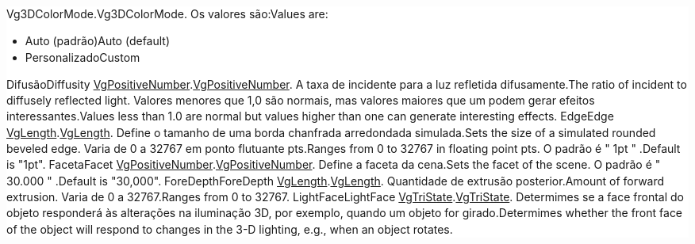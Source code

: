 <td><span data-ttu-id="9d4b2-378">Vg3DColorMode.</span><span class="sxs-lookup"><span data-stu-id="9d4b2-378">Vg3DColorMode.</span></span> <span data-ttu-id="9d4b2-379">Os valores são:</span><span class="sxs-lookup"><span data-stu-id="9d4b2-379">Values are:</span></span>
<ul>
<li><span data-ttu-id="9d4b2-380">Auto (padrão)</span><span class="sxs-lookup"><span data-stu-id="9d4b2-380">Auto (default)</span></span></li>
<li><span data-ttu-id="9d4b2-381">Personalizado</span><span class="sxs-lookup"><span data-stu-id="9d4b2-381">Custom</span></span></li>
</ul></td>
</tr>
<tr class="even">
<td><span data-ttu-id="9d4b2-382">Difusão</span><span class="sxs-lookup"><span data-stu-id="9d4b2-382">Diffusity</span></span></td>
<td><span data-ttu-id="9d4b2-383"><a href="#data-types-used-in-the-vml-object-model">VgPositiveNumber</a>.</span><span class="sxs-lookup"><span data-stu-id="9d4b2-383"><a href="#data-types-used-in-the-vml-object-model">VgPositiveNumber</a>.</span></span> <span data-ttu-id="9d4b2-384">A taxa de incidente para a luz refletida difusamente.</span><span class="sxs-lookup"><span data-stu-id="9d4b2-384">The ratio of incident to diffusely reflected light.</span></span> <span data-ttu-id="9d4b2-385">Valores menores que 1,0 são normais, mas valores maiores que um podem gerar efeitos interessantes.</span><span class="sxs-lookup"><span data-stu-id="9d4b2-385">Values less than 1.0 are normal but values higher than one can generate interesting effects.</span></span></td>
</tr>
<tr class="odd">
<td><span data-ttu-id="9d4b2-386">Edge</span><span class="sxs-lookup"><span data-stu-id="9d4b2-386">Edge</span></span></td>
<td><span data-ttu-id="9d4b2-387"><a href="msdn-online-vml-vglength.md">VgLength</a>.</span><span class="sxs-lookup"><span data-stu-id="9d4b2-387"><a href="msdn-online-vml-vglength.md">VgLength</a>.</span></span> <span data-ttu-id="9d4b2-388">Define o tamanho de uma borda chanfrada arredondada simulada.</span><span class="sxs-lookup"><span data-stu-id="9d4b2-388">Sets the size of a simulated rounded beveled edge.</span></span> <span data-ttu-id="9d4b2-389">Varia de 0 a 32767 em ponto flutuante pts.</span><span class="sxs-lookup"><span data-stu-id="9d4b2-389">Ranges from 0 to 32767 in floating point pts.</span></span> <span data-ttu-id="9d4b2-390">O padrão é &quot; 1pt &quot; .</span><span class="sxs-lookup"><span data-stu-id="9d4b2-390">Default is &quot;1pt&quot;.</span></span></td>
</tr>
<tr class="even">
<td><span data-ttu-id="9d4b2-391">Faceta</span><span class="sxs-lookup"><span data-stu-id="9d4b2-391">Facet</span></span></td>
<td><span data-ttu-id="9d4b2-392"><a href="#data-types-used-in-the-vml-object-model">VgPositiveNumber</a>.</span><span class="sxs-lookup"><span data-stu-id="9d4b2-392"><a href="#data-types-used-in-the-vml-object-model">VgPositiveNumber</a>.</span></span> <span data-ttu-id="9d4b2-393">Define a faceta da cena.</span><span class="sxs-lookup"><span data-stu-id="9d4b2-393">Sets the facet of the scene.</span></span> <span data-ttu-id="9d4b2-394">O padrão é &quot; 30.000 &quot; .</span><span class="sxs-lookup"><span data-stu-id="9d4b2-394">Default is &quot;30,000&quot;.</span></span></td>
</tr>
<tr class="odd">
<td><span data-ttu-id="9d4b2-395">ForeDepth</span><span class="sxs-lookup"><span data-stu-id="9d4b2-395">ForeDepth</span></span></td>
<td><span data-ttu-id="9d4b2-396"><a href="msdn-online-vml-vglength.md">VgLength</a>.</span><span class="sxs-lookup"><span data-stu-id="9d4b2-396"><a href="msdn-online-vml-vglength.md">VgLength</a>.</span></span> <span data-ttu-id="9d4b2-397">Quantidade de extrusão posterior.</span><span class="sxs-lookup"><span data-stu-id="9d4b2-397">Amount of forward extrusion.</span></span> <span data-ttu-id="9d4b2-398">Varia de 0 a 32767.</span><span class="sxs-lookup"><span data-stu-id="9d4b2-398">Ranges from 0 to 32767.</span></span></td>
</tr>
<tr class="even">
<td><span data-ttu-id="9d4b2-399">LightFace</span><span class="sxs-lookup"><span data-stu-id="9d4b2-399">LightFace</span></span></td>
<td><span data-ttu-id="9d4b2-400"><a href="msdn-online-vml-vgtristate.md">VgTriState</a>.</span><span class="sxs-lookup"><span data-stu-id="9d4b2-400"><a href="msdn-online-vml-vgtristate.md">VgTriState</a>.</span></span> <span data-ttu-id="9d4b2-401">Determimes se a face frontal do objeto responderá às alterações na iluminação 3D, por exemplo, quando um objeto for girado.</span><span class="sxs-lookup"><span data-stu-id="9d4b2-401">Determimes whether the front face of the object will respond to changes in the 3-D lighting, e.g., when an object rotates.</span></span></td>
</tr>